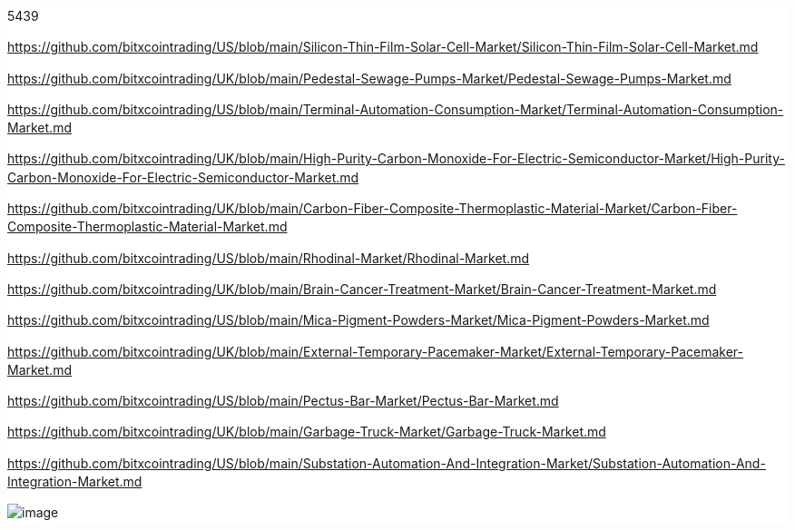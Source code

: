 5439</p><p><a href="https://github.com/bitxcointrading/US/blob/main/Silicon-Thin-Film-Solar-Cell-Market/Silicon-Thin-Film-Solar-Cell-Market.md">https://github.com/bitxcointrading/US/blob/main/Silicon-Thin-Film-Solar-Cell-Market/Silicon-Thin-Film-Solar-Cell-Market.md</a></p><p><a href="https://github.com/bitxcointrading/UK/blob/main/Pedestal-Sewage-Pumps-Market/Pedestal-Sewage-Pumps-Market.md">https://github.com/bitxcointrading/UK/blob/main/Pedestal-Sewage-Pumps-Market/Pedestal-Sewage-Pumps-Market.md</a></p><p><a href="https://github.com/bitxcointrading/US/blob/main/Terminal-Automation-Consumption-Market/Terminal-Automation-Consumption-Market.md">https://github.com/bitxcointrading/US/blob/main/Terminal-Automation-Consumption-Market/Terminal-Automation-Consumption-Market.md</a></p><p><a href="https://github.com/bitxcointrading/UK/blob/main/High-Purity-Carbon-Monoxide-For-Electric-Semiconductor-Market/High-Purity-Carbon-Monoxide-For-Electric-Semiconductor-Market.md">https://github.com/bitxcointrading/UK/blob/main/High-Purity-Carbon-Monoxide-For-Electric-Semiconductor-Market/High-Purity-Carbon-Monoxide-For-Electric-Semiconductor-Market.md</a></p><p><a href="https://github.com/bitxcointrading/UK/blob/main/Carbon-Fiber-Composite-Thermoplastic-Material-Market/Carbon-Fiber-Composite-Thermoplastic-Material-Market.md">https://github.com/bitxcointrading/UK/blob/main/Carbon-Fiber-Composite-Thermoplastic-Material-Market/Carbon-Fiber-Composite-Thermoplastic-Material-Market.md</a></p><p><a href="https://github.com/bitxcointrading/US/blob/main/Rhodinal-Market/Rhodinal-Market.md">https://github.com/bitxcointrading/US/blob/main/Rhodinal-Market/Rhodinal-Market.md</a></p><p><a href="https://github.com/bitxcointrading/UK/blob/main/Brain-Cancer-Treatment-Market/Brain-Cancer-Treatment-Market.md">https://github.com/bitxcointrading/UK/blob/main/Brain-Cancer-Treatment-Market/Brain-Cancer-Treatment-Market.md</a></p><p><a href="https://github.com/bitxcointrading/US/blob/main/Mica-Pigment-Powders-Market/Mica-Pigment-Powders-Market.md">https://github.com/bitxcointrading/US/blob/main/Mica-Pigment-Powders-Market/Mica-Pigment-Powders-Market.md</a></p><p><a href="https://github.com/bitxcointrading/UK/blob/main/External-Temporary-Pacemaker-Market/External-Temporary-Pacemaker-Market.md">https://github.com/bitxcointrading/UK/blob/main/External-Temporary-Pacemaker-Market/External-Temporary-Pacemaker-Market.md</a></p><p><a href="https://github.com/bitxcointrading/US/blob/main/Pectus-Bar-Market/Pectus-Bar-Market.md">https://github.com/bitxcointrading/US/blob/main/Pectus-Bar-Market/Pectus-Bar-Market.md</a></p><p><a href="https://github.com/bitxcointrading/UK/blob/main/Garbage-Truck-Market/Garbage-Truck-Market.md">https://github.com/bitxcointrading/UK/blob/main/Garbage-Truck-Market/Garbage-Truck-Market.md</a></p><p><a href="https://github.com/bitxcointrading/US/blob/main/Substation-Automation-And-Integration-Market/Substation-Automation-And-Integration-Market.md">https://github.com/bitxcointrading/US/blob/main/Substation-Automation-And-Integration-Market/Substation-Automation-And-Integration-Market.md</a></p>
![image](https://github.com/user-attachments/assets/cab0ef60-1f94-4966-a4b4-92c5987648ce)
